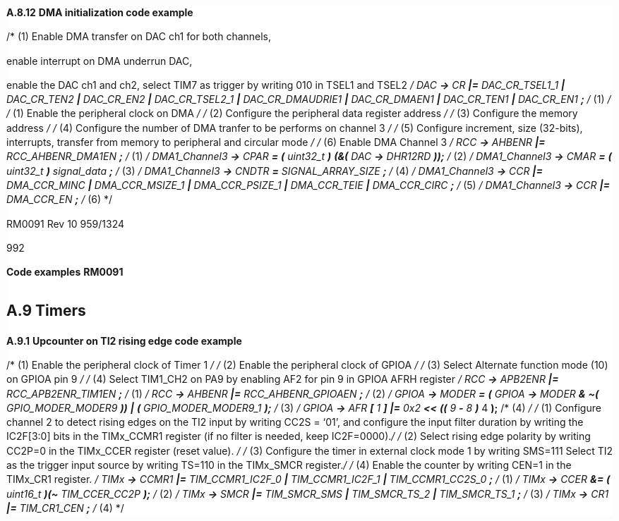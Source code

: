 
**A.8.12** **DMA initialization code example**


/* (1) Enable DMA transfer on DAC ch1 for both channels,

enable interrupt on DMA underrun DAC,

enable the DAC ch1 and ch2,
select TIM7 as trigger by writing 010 in TSEL1 and TSEL2 */
DAC **->** CR **|=** DAC_CR_TSEL1_1 **|** DAC_CR_TEN2 **|** DAC_CR_EN2
**|** DAC_CR_TSEL2_1 **|** DAC_CR_DMAUDRIE1 **|** DAC_CR_DMAEN1
**|** DAC_CR_TEN1 **|** DAC_CR_EN1 **;** /* (1) */
/* (1) Enable the peripheral clock on DMA */
/* (2) Configure the peripheral data register address */
/* (3) Configure the memory address */
/* (4) Configure the number of DMA tranfer to be performs on channel 3 */
/* (5) Configure increment, size (32-bits), interrupts, transfer from
memory to peripheral and circular mode */
/* (6) Enable DMA Channel 3 */
RCC **->** AHBENR **|=** RCC_AHBENR_DMA1EN **;** /* (1) */
DMA1_Channel3 **->** CPAR **=** **(** uint32_t **)** **(&(** DAC **->** DHR12RD **));** /* (2) */
DMA1_Channel3 **->** CMAR **=** **(** uint32_t **)** signal_data **;** /* (3) */
DMA1_Channel3 **->** CNDTR **=** SIGNAL_ARRAY_SIZE **;** /* (4) */
DMA1_Channel3 **->** CCR **|=** DMA_CCR_MINC **|** DMA_CCR_MSIZE_1 **|** DMA_CCR_PSIZE_1
**|** DMA_CCR_TEIE **|** DMA_CCR_CIRC **;** /* (5) */
DMA1_Channel3 **->** CCR **|=** DMA_CCR_EN **;** /* (6) */


RM0091 Rev 10 959/1324



992


**Code examples** **RM0091**

## **A.9 Timers**


**A.9.1** **Upcounter on TI2 rising edge code example**


/* (1) Enable the peripheral clock of Timer 1 */
/* (2) Enable the peripheral clock of GPIOA */
/* (3) Select Alternate function mode (10) on GPIOA pin 9 */
/* (4) Select TIM1_CH2 on PA9 by enabling AF2 for pin 9 in GPIOA AFRH
register */
RCC **->** APB2ENR **|=** RCC_APB2ENR_TIM1EN **;** /* (1) */
RCC **->** AHBENR **|=** RCC_AHBENR_GPIOAEN **;** /* (2) */
GPIOA **->** MODER **=** **(** GPIOA **->** MODER **&** **~(** GPIO_MODER_MODER9 **))**
**|** **(** GPIO_MODER_MODER9_1 **);** /* (3) */
GPIOA **->** AFR **[** 1 **]** **|=** 0x2 **<<** **((** 9 **-** 8 **)*** 4 **);** /* (4) */
/* (1) Configure channel 2 to detect rising edges on the TI2 input by
writing CC2S = ‘01’, and configure the input filter duration by
writing the IC2F[3:0] bits in the TIMx_CCMR1 register (if no filter
is needed, keep IC2F=0000).*/
/* (2) Select rising edge polarity by writing CC2P=0 in the TIMx_CCER
register (reset value). */
/* (3) Configure the timer in external clock mode 1 by writing SMS=111
Select TI2 as the trigger input source by writing TS=110
in the TIMx_SMCR register.*/
/* (4) Enable the counter by writing CEN=1 in the TIMx_CR1 register. */
TIMx **->** CCMR1 **|=** TIM_CCMR1_IC2F_0 **|** TIM_CCMR1_IC2F_1
**|** TIM_CCMR1_CC2S_0 **;** /* (1) */
TIMx **->** CCER **&=** **(** uint16_t **)(~** TIM_CCER_CC2P **);** /* (2) */
TIMx **->** SMCR **|=** TIM_SMCR_SMS **|** TIM_SMCR_TS_2 **|** TIM_SMCR_TS_1 **;** /* (3) */
TIMx **->** CR1 **|=** TIM_CR1_CEN **;** /* (4) */
